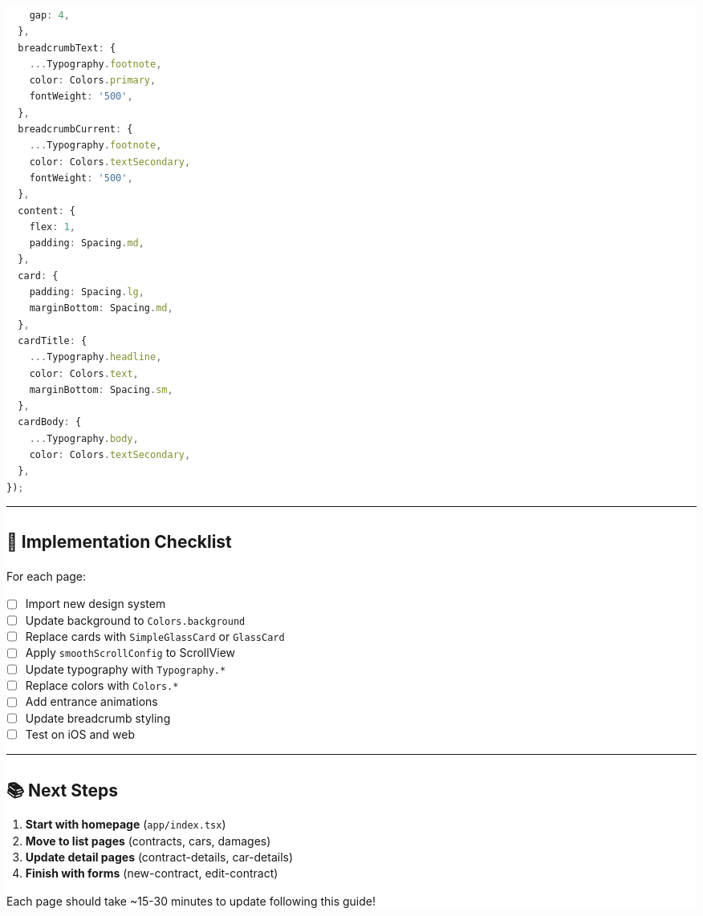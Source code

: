 ```typescript
    gap: 4,
  },
  breadcrumbText: {
    ...Typography.footnote,
    color: Colors.primary,
    fontWeight: '500',
  },
  breadcrumbCurrent: {
    ...Typography.footnote,
    color: Colors.textSecondary,
    fontWeight: '500',
  },
  content: {
    flex: 1,
    padding: Spacing.md,
  },
  card: {
    padding: Spacing.lg,
    marginBottom: Spacing.md,
  },
  cardTitle: {
    ...Typography.headline,
    color: Colors.text,
    marginBottom: Spacing.sm,
  },
  cardBody: {
    ...Typography.body,
    color: Colors.textSecondary,
  },
});
```

---

## 🚀 Implementation Checklist

For each page:

- [ ] Import new design system
- [ ] Update background to `Colors.background`
- [ ] Replace cards with `SimpleGlassCard` or `GlassCard`
- [ ] Apply `smoothScrollConfig` to ScrollView
- [ ] Update typography with `Typography.*`
- [ ] Replace colors with `Colors.*`
- [ ] Add entrance animations
- [ ] Update breadcrumb styling
- [ ] Test on iOS and web

---

## 📚 Next Steps

1. **Start with homepage** (`app/index.tsx`)
2. **Move to list pages** (contracts, cars, damages)
3. **Update detail pages** (contract-details, car-details)
4. **Finish with forms** (new-contract, edit-contract)

Each page should take ~15-30 minutes to update following this guide!

